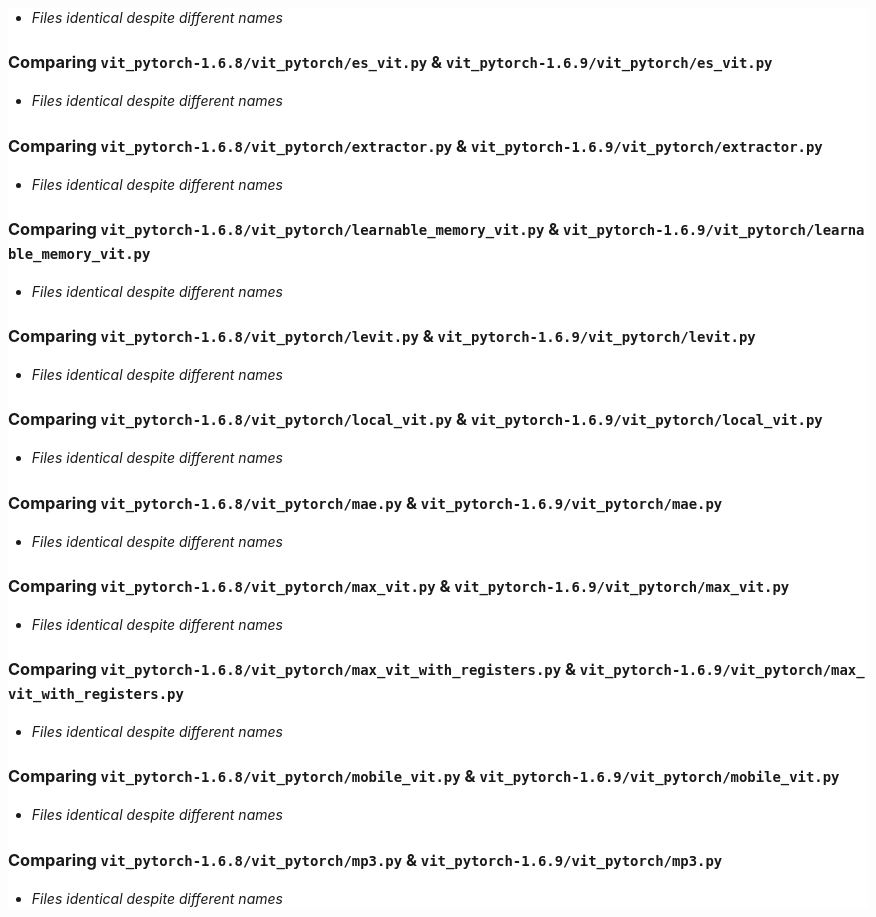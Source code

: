  * *Files identical despite different names*

### Comparing `vit_pytorch-1.6.8/vit_pytorch/es_vit.py` & `vit_pytorch-1.6.9/vit_pytorch/es_vit.py`

 * *Files identical despite different names*

### Comparing `vit_pytorch-1.6.8/vit_pytorch/extractor.py` & `vit_pytorch-1.6.9/vit_pytorch/extractor.py`

 * *Files identical despite different names*

### Comparing `vit_pytorch-1.6.8/vit_pytorch/learnable_memory_vit.py` & `vit_pytorch-1.6.9/vit_pytorch/learnable_memory_vit.py`

 * *Files identical despite different names*

### Comparing `vit_pytorch-1.6.8/vit_pytorch/levit.py` & `vit_pytorch-1.6.9/vit_pytorch/levit.py`

 * *Files identical despite different names*

### Comparing `vit_pytorch-1.6.8/vit_pytorch/local_vit.py` & `vit_pytorch-1.6.9/vit_pytorch/local_vit.py`

 * *Files identical despite different names*

### Comparing `vit_pytorch-1.6.8/vit_pytorch/mae.py` & `vit_pytorch-1.6.9/vit_pytorch/mae.py`

 * *Files identical despite different names*

### Comparing `vit_pytorch-1.6.8/vit_pytorch/max_vit.py` & `vit_pytorch-1.6.9/vit_pytorch/max_vit.py`

 * *Files identical despite different names*

### Comparing `vit_pytorch-1.6.8/vit_pytorch/max_vit_with_registers.py` & `vit_pytorch-1.6.9/vit_pytorch/max_vit_with_registers.py`

 * *Files identical despite different names*

### Comparing `vit_pytorch-1.6.8/vit_pytorch/mobile_vit.py` & `vit_pytorch-1.6.9/vit_pytorch/mobile_vit.py`

 * *Files identical despite different names*

### Comparing `vit_pytorch-1.6.8/vit_pytorch/mp3.py` & `vit_pytorch-1.6.9/vit_pytorch/mp3.py`

 * *Files identical despite different names*

